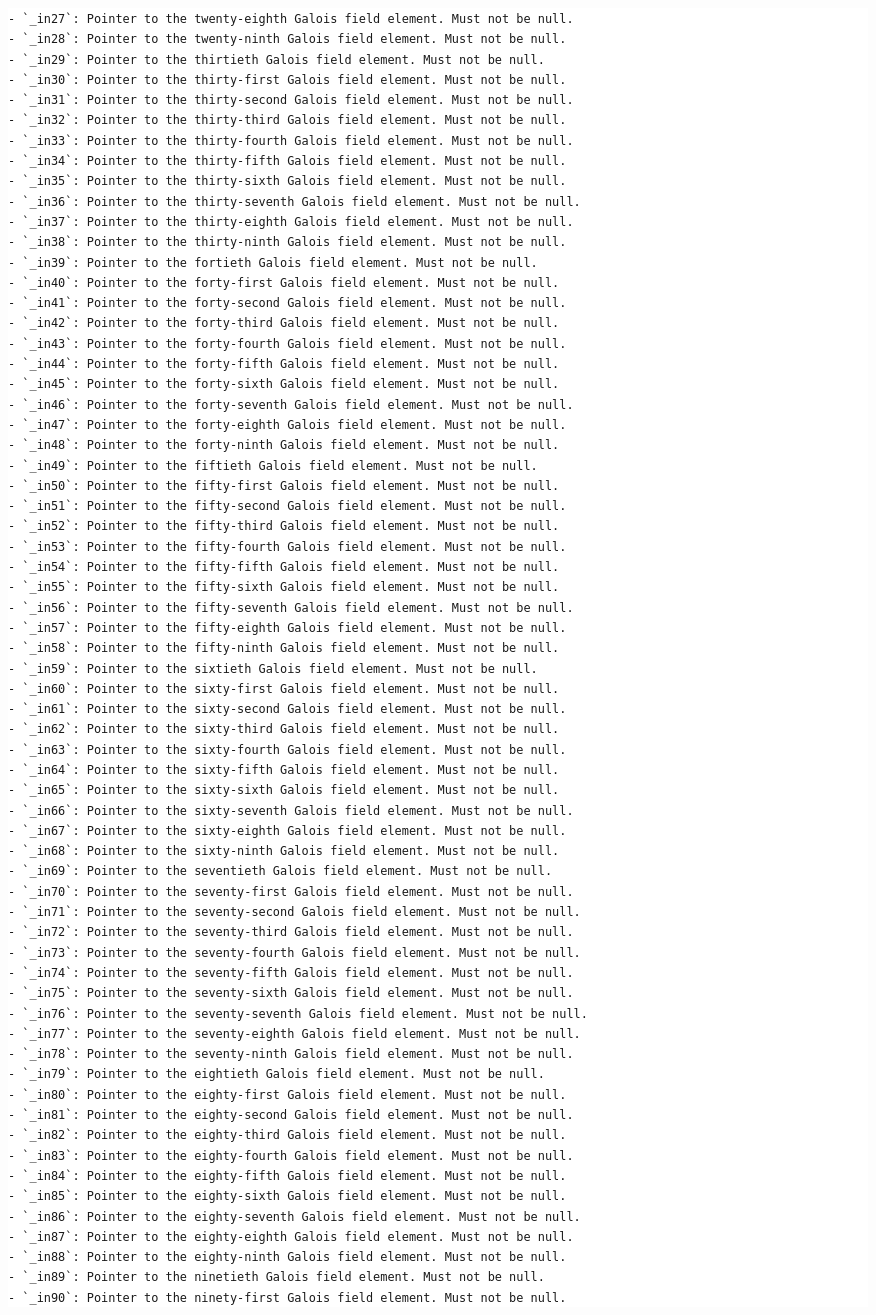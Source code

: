     - `_in27`: Pointer to the twenty-eighth Galois field element. Must not be null.
    - `_in28`: Pointer to the twenty-ninth Galois field element. Must not be null.
    - `_in29`: Pointer to the thirtieth Galois field element. Must not be null.
    - `_in30`: Pointer to the thirty-first Galois field element. Must not be null.
    - `_in31`: Pointer to the thirty-second Galois field element. Must not be null.
    - `_in32`: Pointer to the thirty-third Galois field element. Must not be null.
    - `_in33`: Pointer to the thirty-fourth Galois field element. Must not be null.
    - `_in34`: Pointer to the thirty-fifth Galois field element. Must not be null.
    - `_in35`: Pointer to the thirty-sixth Galois field element. Must not be null.
    - `_in36`: Pointer to the thirty-seventh Galois field element. Must not be null.
    - `_in37`: Pointer to the thirty-eighth Galois field element. Must not be null.
    - `_in38`: Pointer to the thirty-ninth Galois field element. Must not be null.
    - `_in39`: Pointer to the fortieth Galois field element. Must not be null.
    - `_in40`: Pointer to the forty-first Galois field element. Must not be null.
    - `_in41`: Pointer to the forty-second Galois field element. Must not be null.
    - `_in42`: Pointer to the forty-third Galois field element. Must not be null.
    - `_in43`: Pointer to the forty-fourth Galois field element. Must not be null.
    - `_in44`: Pointer to the forty-fifth Galois field element. Must not be null.
    - `_in45`: Pointer to the forty-sixth Galois field element. Must not be null.
    - `_in46`: Pointer to the forty-seventh Galois field element. Must not be null.
    - `_in47`: Pointer to the forty-eighth Galois field element. Must not be null.
    - `_in48`: Pointer to the forty-ninth Galois field element. Must not be null.
    - `_in49`: Pointer to the fiftieth Galois field element. Must not be null.
    - `_in50`: Pointer to the fifty-first Galois field element. Must not be null.
    - `_in51`: Pointer to the fifty-second Galois field element. Must not be null.
    - `_in52`: Pointer to the fifty-third Galois field element. Must not be null.
    - `_in53`: Pointer to the fifty-fourth Galois field element. Must not be null.
    - `_in54`: Pointer to the fifty-fifth Galois field element. Must not be null.
    - `_in55`: Pointer to the fifty-sixth Galois field element. Must not be null.
    - `_in56`: Pointer to the fifty-seventh Galois field element. Must not be null.
    - `_in57`: Pointer to the fifty-eighth Galois field element. Must not be null.
    - `_in58`: Pointer to the fifty-ninth Galois field element. Must not be null.
    - `_in59`: Pointer to the sixtieth Galois field element. Must not be null.
    - `_in60`: Pointer to the sixty-first Galois field element. Must not be null.
    - `_in61`: Pointer to the sixty-second Galois field element. Must not be null.
    - `_in62`: Pointer to the sixty-third Galois field element. Must not be null.
    - `_in63`: Pointer to the sixty-fourth Galois field element. Must not be null.
    - `_in64`: Pointer to the sixty-fifth Galois field element. Must not be null.
    - `_in65`: Pointer to the sixty-sixth Galois field element. Must not be null.
    - `_in66`: Pointer to the sixty-seventh Galois field element. Must not be null.
    - `_in67`: Pointer to the sixty-eighth Galois field element. Must not be null.
    - `_in68`: Pointer to the sixty-ninth Galois field element. Must not be null.
    - `_in69`: Pointer to the seventieth Galois field element. Must not be null.
    - `_in70`: Pointer to the seventy-first Galois field element. Must not be null.
    - `_in71`: Pointer to the seventy-second Galois field element. Must not be null.
    - `_in72`: Pointer to the seventy-third Galois field element. Must not be null.
    - `_in73`: Pointer to the seventy-fourth Galois field element. Must not be null.
    - `_in74`: Pointer to the seventy-fifth Galois field element. Must not be null.
    - `_in75`: Pointer to the seventy-sixth Galois field element. Must not be null.
    - `_in76`: Pointer to the seventy-seventh Galois field element. Must not be null.
    - `_in77`: Pointer to the seventy-eighth Galois field element. Must not be null.
    - `_in78`: Pointer to the seventy-ninth Galois field element. Must not be null.
    - `_in79`: Pointer to the eightieth Galois field element. Must not be null.
    - `_in80`: Pointer to the eighty-first Galois field element. Must not be null.
    - `_in81`: Pointer to the eighty-second Galois field element. Must not be null.
    - `_in82`: Pointer to the eighty-third Galois field element. Must not be null.
    - `_in83`: Pointer to the eighty-fourth Galois field element. Must not be null.
    - `_in84`: Pointer to the eighty-fifth Galois field element. Must not be null.
    - `_in85`: Pointer to the eighty-sixth Galois field element. Must not be null.
    - `_in86`: Pointer to the eighty-seventh Galois field element. Must not be null.
    - `_in87`: Pointer to the eighty-eighth Galois field element. Must not be null.
    - `_in88`: Pointer to the eighty-ninth Galois field element. Must not be null.
    - `_in89`: Pointer to the ninetieth Galois field element. Must not be null.
    - `_in90`: Pointer to the ninety-first Galois field element. Must not be null.
